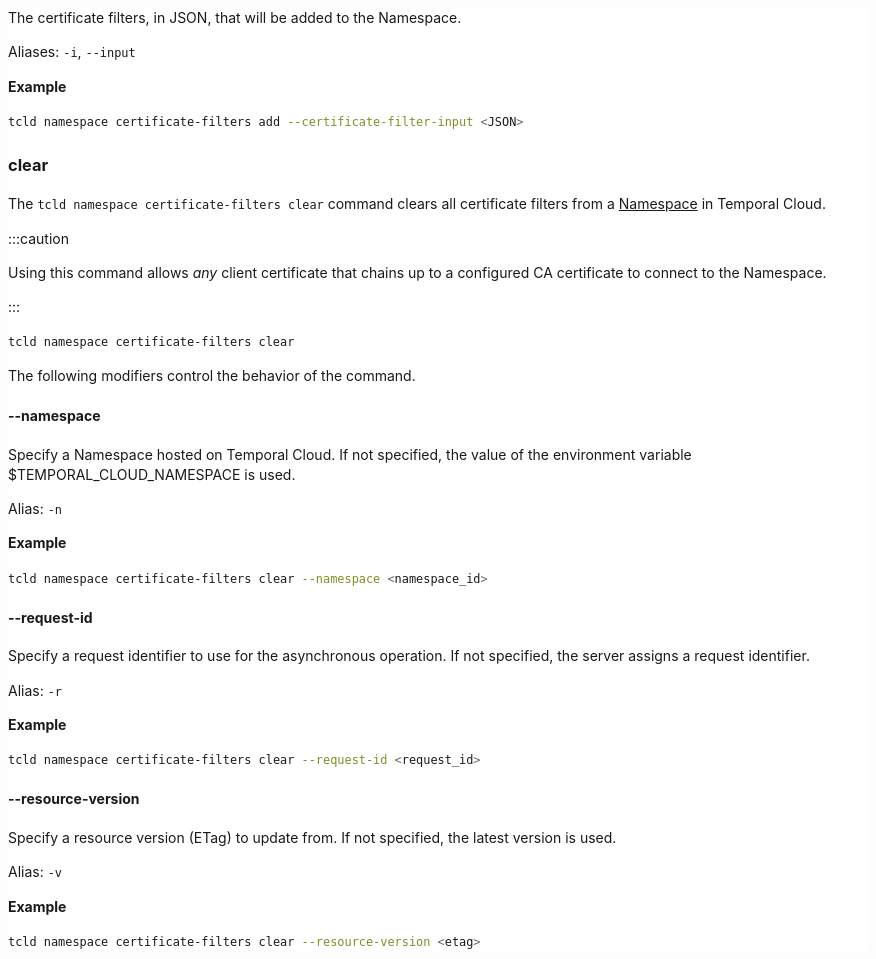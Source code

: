The certificate filters, in JSON, that will be added to the Namespace.

Aliases: `-i`, `--input`

**Example**

```bash
tcld namespace certificate-filters add --certificate-filter-input <JSON>
```

### clear

The `tcld namespace certificate-filters clear` command clears all certificate filters from a [Namespace](/namespaces#) in Temporal Cloud.

:::caution

Using this command allows _any_ client certificate that chains up to a configured CA certificate to connect to the Namespace.

:::

`tcld namespace certificate-filters clear`

The following modifiers control the behavior of the command.

#### --namespace

Specify a Namespace hosted on Temporal Cloud. If not specified, the value of the environment variable $TEMPORAL_CLOUD_NAMESPACE is used.

Alias: `-n`

**Example**

```bash
tcld namespace certificate-filters clear --namespace <namespace_id>
```

#### --request-id

Specify a request identifier to use for the asynchronous operation. If not specified, the server assigns a request identifier.

Alias: `-r`

**Example**

```bash
tcld namespace certificate-filters clear --request-id <request_id>
```

#### --resource-version

Specify a resource version (ETag) to update from. If not specified, the latest version is used.

Alias: `-v`

**Example**

```bash
tcld namespace certificate-filters clear --resource-version <etag>
```
